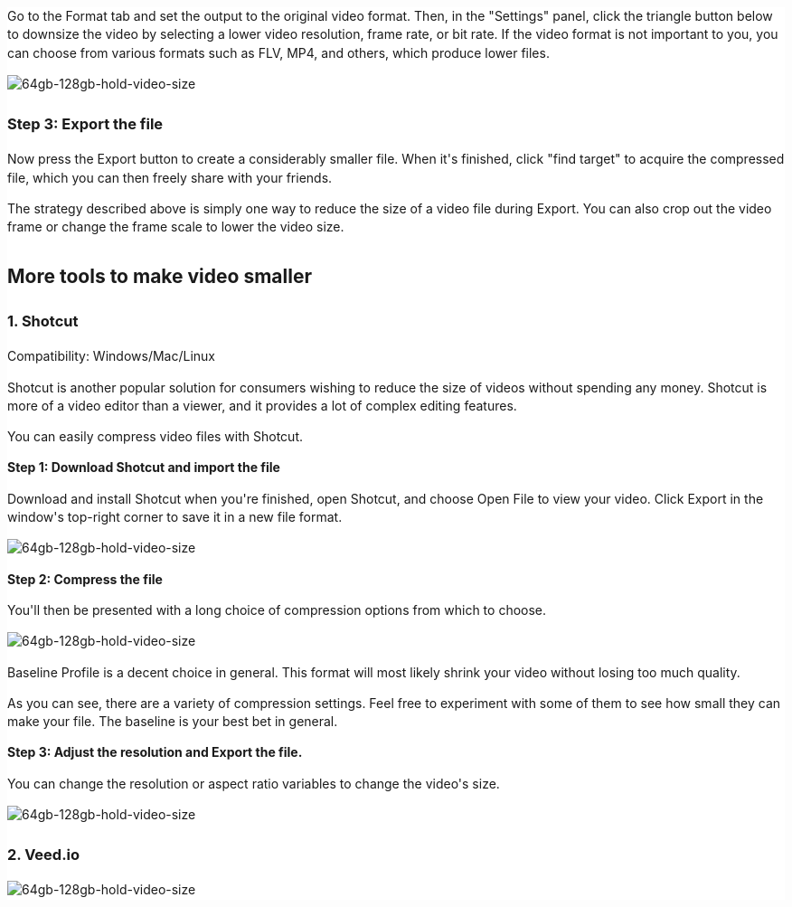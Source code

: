 
Go to the Format tab and set the output to the original video format. Then, in the "Settings" panel, click the triangle button below to downsize the video by selecting a lower video resolution, frame rate, or bit rate. If the video format is not important to you, you can choose from various formats such as FLV, MP4, and others, which produce lower files.

![64gb-128gb-hold-video-size](https://images.wondershare.com/filmora/article-images/2022/05/64gb-128gb-hold-video-size-3.jpg)

### Step 3: Export the file

Now press the Export button to create a considerably smaller file. When it's finished, click "find target" to acquire the compressed file, which you can then freely share with your friends.

The strategy described above is simply one way to reduce the size of a video file during Export. You can also crop out the video frame or change the frame scale to lower the video size.

## More tools to make video smaller

### 1\. Shotcut

Compatibility: Windows/Mac/Linux

Shotcut is another popular solution for consumers wishing to reduce the size of videos without spending any money. Shotcut is more of a video editor than a viewer, and it provides a lot of complex editing features.

You can easily compress video files with Shotcut.

**Step 1: Download Shotcut and import the file**

Download and install Shotcut when you're finished, open Shotcut, and choose Open File to view your video. Click Export in the window's top-right corner to save it in a new file format.

![64gb-128gb-hold-video-size](https://images.wondershare.com/filmora/article-images/2022/05/64gb-128gb-hold-video-size-4.jpg)

**Step 2: Compress the file**

You'll then be presented with a long choice of compression options from which to choose.

![64gb-128gb-hold-video-size](https://images.wondershare.com/filmora/article-images/2022/05/64gb-128gb-hold-video-size-5.jpg)

 Baseline Profile is a decent choice in general. This format will most likely shrink your video without losing too much quality.

As you can see, there are a variety of compression settings. Feel free to experiment with some of them to see how small they can make your file. The  baseline is your best bet in general.

**Step 3: Adjust the resolution and Export the file.**

You can change the resolution or aspect ratio variables to change the video's size.

![64gb-128gb-hold-video-size](https://images.wondershare.com/filmora/article-images/2022/05/64gb-128gb-hold-video-size-6.jpg)

### 2\. Veed.io

![64gb-128gb-hold-video-size](https://images.wondershare.com/filmora/article-images/2022/05/64gb-128gb-hold-video-size-7.jpg)
